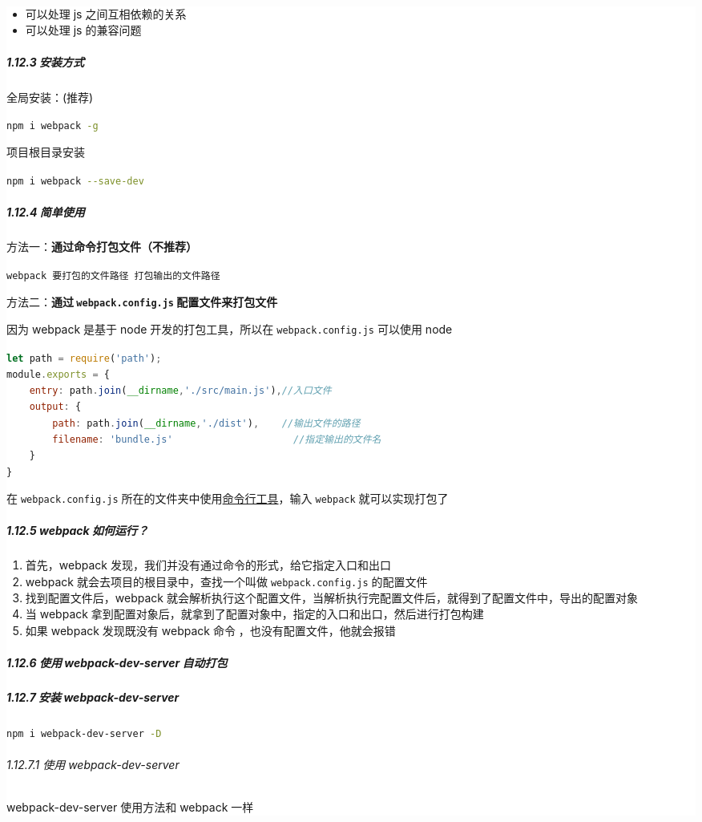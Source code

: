 -   可以处理 js 之间互相依赖的关系
-   可以处理 js 的兼容问题

##### 1.12.3 安装方式

全局安装：(推荐)
```bash
npm i webpack -g
```

项目根目录安装
```bash
npm i webpack --save-dev
```

##### 1.12.4 简单使用

方法一：**通过命令打包文件（不推荐）**

```bash
webpack 要打包的文件路径 打包输出的文件路径
```

方法二：**通过 `webpack.config.js` 配置文件来打包文件**

因为 webpack 是基于 node 开发的打包工具，所以在 `webpack.config.js` 可以使用 node
```js
let path = require('path');
module.exports = {
    entry: path.join(__dirname,'./src/main.js'),//入口文件
    output: {                                    
        path: path.join(__dirname,'./dist'),    //输出文件的路径
        filename: 'bundle.js'                     //指定输出的文件名
    }
}
```

在 `webpack.config.js` 所在的文件夹中使用[命令行工具](https://cloud.tencent.com/product/cli?from_column=20065&from=20065)，输入 `webpack` 就可以实现打包了

##### 1.12.5 webpack 如何运行？

1.  首先，webpack 发现，我们并没有通过命令的形式，给它指定入口和出口
2.  webpack 就会去项目的根目录中，查找一个叫做 `webpack.config.js` 的配置文件
3.  找到配置文件后，webpack 就会解析执行这个配置文件，当解析执行完配置文件后，就得到了配置文件中，导出的配置对象
4.  当 webpack 拿到配置对象后，就拿到了配置对象中，指定的入口和出口，然后进行打包构建
5.  如果 webpack 发现既没有 webpack 命令 ，也没有配置文件，他就会报错

##### 1.12.6 使用 webpack-dev-server 自动打包

##### 1.12.7 安装 webpack-dev-server

```bash
npm i webpack-dev-server -D
```

###### 1.12.7.1 使用 webpack-dev-server

webpack-dev-server 使用方法和 webpack 一样
